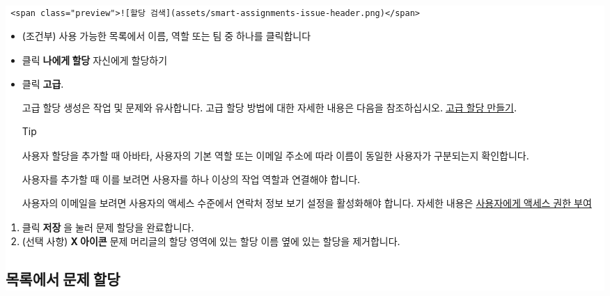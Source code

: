      <span class="preview">![할당 검색](assets/smart-assignments-issue-header.png)</span>

   * (조건부) 사용 가능한 목록에서 이름, 역할 또는 팀 중 하나를 클릭합니다
   * 클릭 **나에게 할당** 자신에게 할당하기
   * 클릭 **고급**.

     고급 할당 생성은 작업 및 문제와 유사합니다. 고급 할당 방법에 대한 자세한 내용은 다음을 참조하십시오. [고급 할당 만들기](../../../manage-work/tasks/assign-tasks/create-advanced-assignments.md).

     >[!TIP]
     >
     >사용자 할당을 추가할 때 아바타, 사용자의 기본 역할 또는 이메일 주소에 따라 이름이 동일한 사용자가 구분되는지 확인합니다.
     >
     >사용자를 추가할 때 이를 보려면 사용자를 하나 이상의 작업 역할과 연결해야 합니다.
     >
     >사용자의 이메일을 보려면 사용자의 액세스 수준에서 연락처 정보 보기 설정을 활성화해야 합니다. 자세한 내용은 [사용자에게 액세스 권한 부여](../../../administration-and-setup/add-users/configure-and-grant-access/grant-access-other-users.md)
     >

     <!-- not sure if this applies to issues; if it does, add this to the TIP above: 
      ><span class="preview">When adding a job role assignment, you can search for the job role or location. Select a role from the Job roles list to use the default billing rate for the assignment, or select a Rate card job role to use the billing rate from the rate card. For more information on rate cards, see [Manage rate cards](/help/quicksilver/administration-and-setup/set-up-workfront/configure-system-defaults/manage-rate-cards.md).</span>-->


1. 클릭 **저장** 을 눌러 문제 할당을 완료합니다.
1. (선택 사항) **X 아이콘** 문제 머리글의 할당 영역에 있는 할당 이름 옆에 있는 할당을 제거합니다.

## 목록에서 문제 할당
